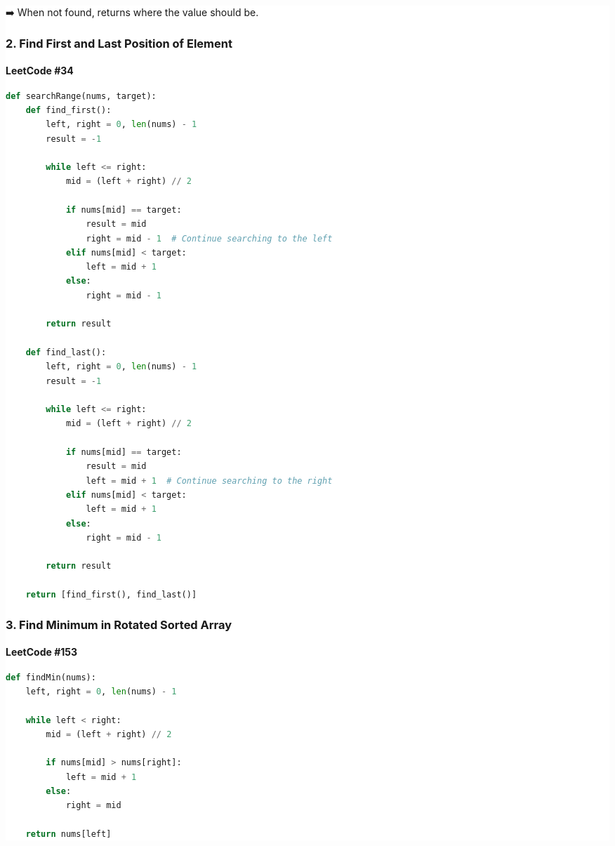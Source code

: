 ➡️ When not found, returns where the value should be.

### **2. Find First and Last Position of Element**

**LeetCode #34**

```python
def searchRange(nums, target):
    def find_first():
        left, right = 0, len(nums) - 1
        result = -1
        
        while left <= right:
            mid = (left + right) // 2
            
            if nums[mid] == target:
                result = mid
                right = mid - 1  # Continue searching to the left
            elif nums[mid] < target:
                left = mid + 1
            else:
                right = mid - 1
                
        return result
        
    def find_last():
        left, right = 0, len(nums) - 1
        result = -1
        
        while left <= right:
            mid = (left + right) // 2
            
            if nums[mid] == target:
                result = mid
                left = mid + 1  # Continue searching to the right
            elif nums[mid] < target:
                left = mid + 1
            else:
                right = mid - 1
                
        return result
        
    return [find_first(), find_last()]
```

### **3. Find Minimum in Rotated Sorted Array**

**LeetCode #153**

```python
def findMin(nums):
    left, right = 0, len(nums) - 1
    
    while left < right:
        mid = (left + right) // 2
        
        if nums[mid] > nums[right]:
            left = mid + 1
        else:
            right = mid
            
    return nums[left]
```
